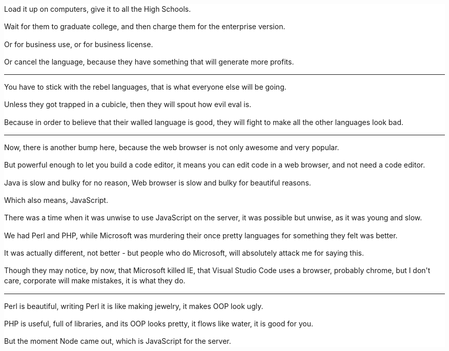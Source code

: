 Load it up on computers,
give it to all the High Schools.

Wait for them to graduate college,
and then charge them for the enterprise version.

Or for business use,
or for business license.

Or cancel the language,
because they have something that will generate more profits.

---

You have to stick with the rebel languages,
that is what everyone else will be going.

Unless they got trapped in a cubicle,
then they will spout how evil eval is.

Because in order to believe that their walled language is good,
they will fight to make all the other languages look bad.

---

Now, there is another bump here,
because the web browser is not only awesome and very popular.

But powerful enough to let you build a code editor,
it means you can edit code in a web browser, and not need a code editor.

Java is slow and bulky for no reason,
Web browser is slow and bulky for beautiful reasons.

Which also means,
JavaScript.

There was a time when it was unwise to use JavaScript on the server,
it was possible but unwise, as it was young and slow.

We had Perl and PHP,
while Microsoft was murdering their once pretty languages for something they felt was better.

It was actually different,
not better - but people who do Microsoft, will absolutely attack me for saying this.

Though they may notice, by now, that Microsoft killed IE,
that Visual Studio Code uses a browser, probably chrome, but I don't care, corporate will make mistakes, it is what they do.

---

Perl is beautiful,
writing Perl it is like making jewelry, it makes OOP look ugly.

PHP is useful, full of libraries,
and its OOP looks pretty, it flows like water, it is good for you.

But the moment Node came out,
which is JavaScript for the server.
